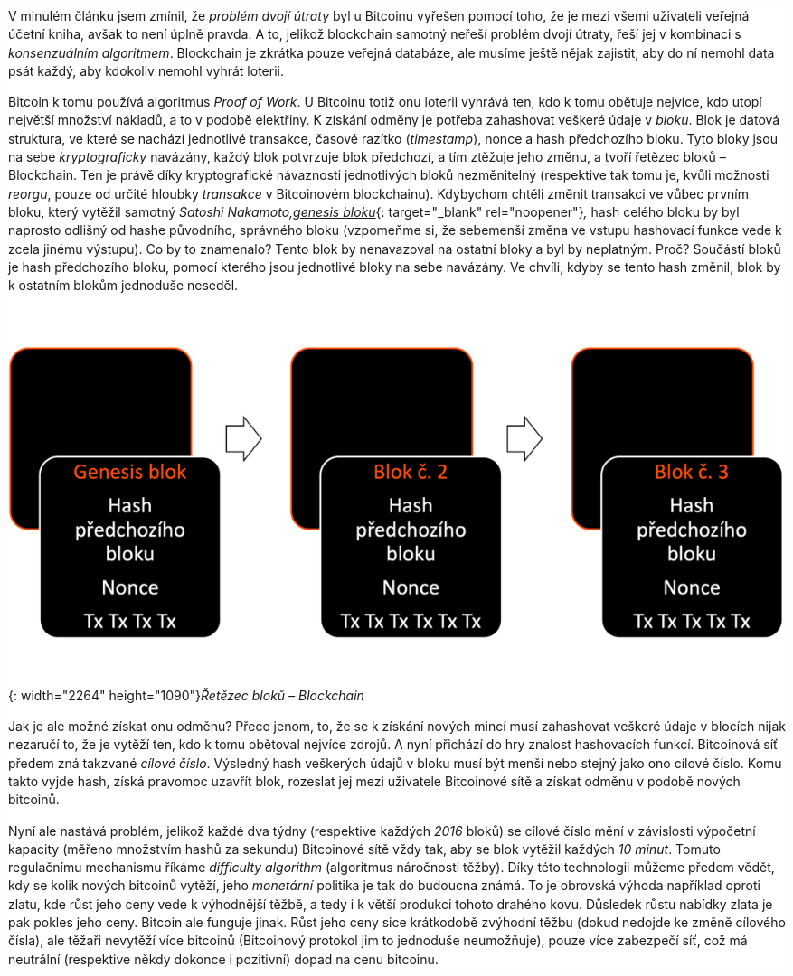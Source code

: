 V minulém článku jsem zmínil, že *problém dvojí útraty* byl u Bitcoinu vyřešen pomocí toho, že je mezi všemi uživateli veřejná účetní kniha, avšak to není úplně pravda. A to, jelikož blockchain samotný neřeší problém dvojí útraty, řeší jej v kombinaci s *konsenzuálním algoritmem*. Blockchain je zkrátka pouze veřejná databáze, ale musíme ještě nějak zajistit, aby do ní nemohl data psát každý, aby kdokoliv nemohl vyhrát loterii.

Bitcoin k tomu používá algoritmus *Proof of Work*. U Bitcoinu totiž onu loterii vyhrává ten, kdo k tomu obětuje nejvíce, kdo utopí největší množství nákladů, a to v podobě elektřiny. K získání odměny je potřeba zahashovat veškeré údaje v *bloku*. Blok je datová struktura, ve které se nachází jednotlivé transakce, časové razítko (*timestamp*), nonce a hash předchozího bloku. Tyto bloky jsou na sebe *kryptograficky* navázány, každý blok potvrzuje blok předchozí, a tím ztěžuje jeho změnu, a tvoří řetězec bloků – Blockchain. Ten je právě díky kryptografické návaznosti jednotlivých bloků nezměnitelný (respektive tak tomu je, kvůli možnosti *reorgu*, pouze od určité hloubky *transakce* v Bitcoinovém blockchainu). Kdybychom chtěli změnit transakci ve vůbec prvním bloku, který vytěžil samotný *Satoshi Nakamoto,*[*genesis bloku*](https://commons.wikimedia.org/wiki/File:Bitcoin-Genesis-block.jpg){: target="_blank" rel="noopener"}*,* hash celého bloku by byl naprosto odlišný od hashe původního, správného bloku (vzpomeňme si, že sebemenší změna ve vstupu hashovací funkce vede k zcela jinému výstupu). Co by to znamenalo? Tento blok by nenavazoval na ostatní bloky a byl by neplatným. Proč? Součástí bloků je hash předchozího bloku, pomocí kterého jsou jednotlivé bloky na sebe navázány. Ve chvíli, kdyby se tento hash změnil, blok by k ostatním blokům jednoduše neseděl.

![](/uploads/blockchain.png){: width="2264" height="1090"}*Řetězec bloků – Blockchain*

Jak je ale možné získat onu odměnu? Přece jenom, to, že se k získání nových mincí musí zahashovat veškeré údaje v blocích nijak nezaručí to, že je vytěží ten, kdo k tomu obětoval nejvíce zdrojů. A nyní přichází do hry znalost hashovacích funkcí. Bitcoinová síť předem zná takzvané *cílové číslo*. Výsledný hash veškerých údajů v bloku musí být menší nebo stejný jako ono cílové číslo. Komu takto vyjde hash, získá pravomoc uzavřít blok, rozeslat jej mezi uživatele Bitcoinové sítě a získat odměnu v podobě nových bitcoinů.

Nyní ale nastává problém, jelikož každé dva týdny (respektive každých *2016* bloků) se cílové číslo mění v závislosti výpočetní kapacity (měřeno množstvím hashů za sekundu) Bitcoinové sítě vždy tak, aby se blok vytěžil každých *10 minut*. Tomuto regulačnímu mechanismu říkáme *difficulty algorithm* (algoritmus náročnosti těžby). Díky této technologii můžeme předem vědět, kdy se kolik nových bitcoinů vytěží, jeho *monetární* politika je tak do budoucna známá. To je obrovská výhoda například oproti zlatu, kde růst jeho ceny vede k výhodnější těžbě, a tedy i k větší produkci tohoto drahého kovu. Důsledek růstu nabídky zlata je pak pokles jeho ceny. Bitcoin ale funguje jinak. Růst jeho ceny sice krátkodobě zvýhodní těžbu (dokud nedojde ke změně cílového čísla), ale těžaři nevytěží více bitcoinů (Bitcoinový protokol jim to jednoduše neumožňuje), pouze více zabezpečí síť, což má neutrální (respektive někdy dokonce i pozitivní) dopad na cenu bitcoinu.
